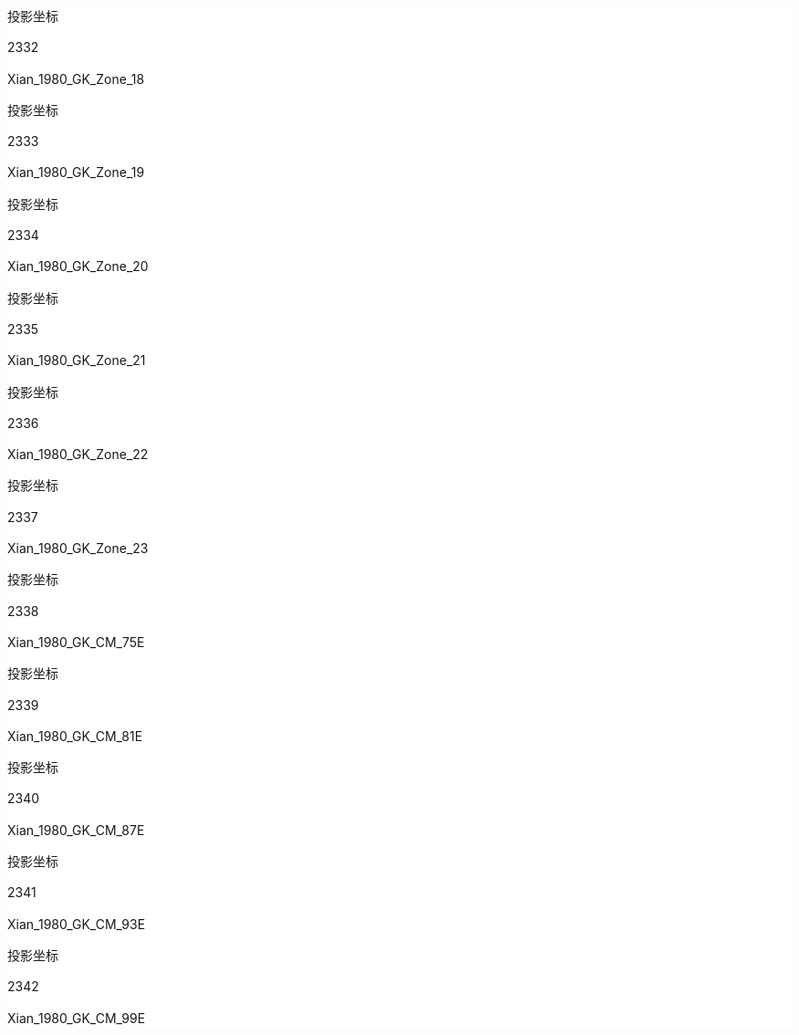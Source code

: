 投影坐标

2332 

Xian_1980_GK_Zone_18 

投影坐标

2333 

Xian_1980_GK_Zone_19 

投影坐标

2334 

Xian_1980_GK_Zone_20 

投影坐标

2335 

Xian_1980_GK_Zone_21 

投影坐标

2336 

Xian_1980_GK_Zone_22

投影坐标

2337 

Xian_1980_GK_Zone_23 

投影坐标

2338 

Xian_1980_GK_CM_75E 

投影坐标

2339 

Xian_1980_GK_CM_81E 

投影坐标

2340 

Xian_1980_GK_CM_87E 

投影坐标

2341 

Xian_1980_GK_CM_93E 

投影坐标

2342 

Xian_1980_GK_CM_99E 
